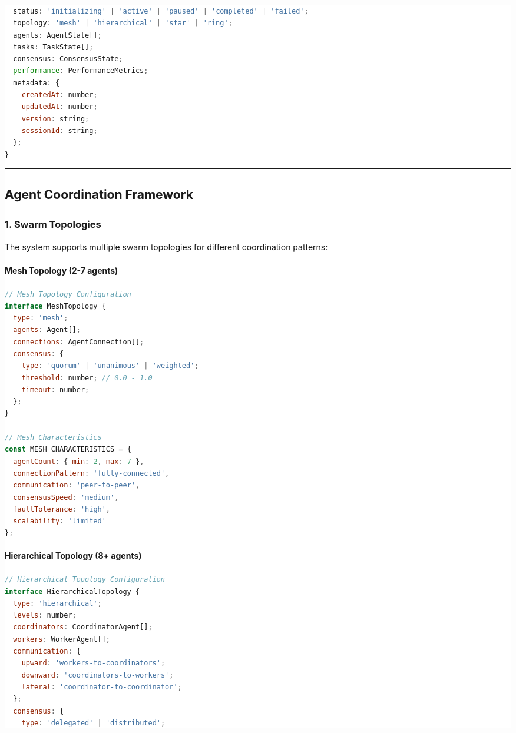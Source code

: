 ```javascript
  status: 'initializing' | 'active' | 'paused' | 'completed' | 'failed';
  topology: 'mesh' | 'hierarchical' | 'star' | 'ring';
  agents: AgentState[];
  tasks: TaskState[];
  consensus: ConsensusState;
  performance: PerformanceMetrics;
  metadata: {
    createdAt: number;
    updatedAt: number;
    version: string;
    sessionId: string;
  };
}
```

---

## Agent Coordination Framework

### 1. Swarm Topologies

The system supports multiple swarm topologies for different coordination patterns:

#### Mesh Topology (2-7 agents)
```javascript
// Mesh Topology Configuration
interface MeshTopology {
  type: 'mesh';
  agents: Agent[];
  connections: AgentConnection[];
  consensus: {
    type: 'quorum' | 'unanimous' | 'weighted';
    threshold: number; // 0.0 - 1.0
    timeout: number;
  };
}

// Mesh Characteristics
const MESH_CHARACTERISTICS = {
  agentCount: { min: 2, max: 7 },
  connectionPattern: 'fully-connected',
  communication: 'peer-to-peer',
  consensusSpeed: 'medium',
  faultTolerance: 'high',
  scalability: 'limited'
};
```

#### Hierarchical Topology (8+ agents)
```javascript
// Hierarchical Topology Configuration
interface HierarchicalTopology {
  type: 'hierarchical';
  levels: number;
  coordinators: CoordinatorAgent[];
  workers: WorkerAgent[];
  communication: {
    upward: 'workers-to-coordinators';
    downward: 'coordinators-to-workers';
    lateral: 'coordinator-to-coordinator';
  };
  consensus: {
    type: 'delegated' | 'distributed';
```
